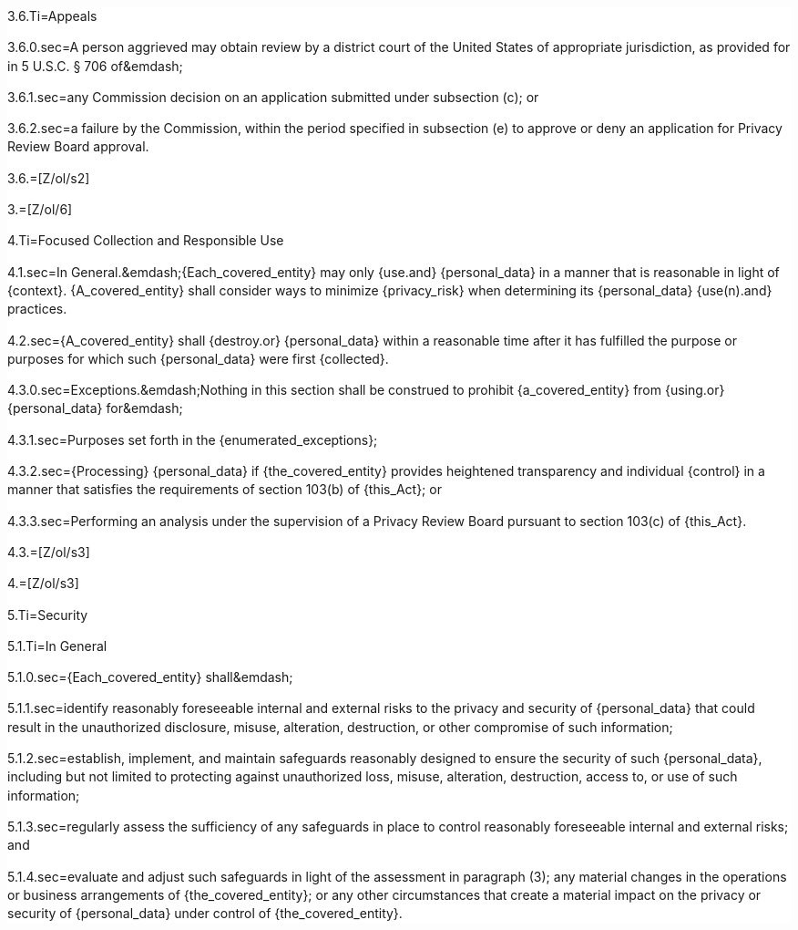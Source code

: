 3.6.Ti=Appeals

3.6.0.sec=A person aggrieved may obtain review by a district court of the United States of appropriate jurisdiction, as provided for in 5 U.S.C. § 706 of&emdash;

3.6.1.sec=any Commission decision on an application submitted under subsection (c); or

3.6.2.sec=a failure by the Commission, within the period specified in subsection (e) to approve or deny an application for Privacy Review Board approval.


3.6.=[Z/ol/s2]


3.=[Z/ol/6]

4.Ti=Focused Collection and Responsible Use

4.1.sec=In General.&emdash;{Each_covered_entity} may only {use.and} {personal_data} in a manner that is reasonable in light of {context}. {A_covered_entity} shall consider ways to minimize {privacy_risk} when determining its {personal_data} {use(n).and} practices.

4.2.sec={A_covered_entity} shall {destroy.or} {personal_data} within a reasonable time after it has fulfilled the purpose or purposes for which such {personal_data} were first {collected}.

4.3.0.sec=Exceptions.&emdash;Nothing in this section shall be construed to prohibit {a_covered_entity} from {using.or} {personal_data} for&emdash;

4.3.1.sec=Purposes set forth in the {enumerated_exceptions};

4.3.2.sec={Processing} {personal_data} if {the_covered_entity} provides heightened transparency and individual {control} in a manner that satisfies the requirements of section 103(b) of {this_Act}; or

4.3.3.sec=Performing an analysis under the supervision of a Privacy Review Board pursuant to section 103(c) of {this_Act}.


4.3.=[Z/ol/s3]

4.=[Z/ol/s3]

5.Ti=Security

5.1.Ti=In General

5.1.0.sec={Each_covered_entity} shall&emdash;

5.1.1.sec=identify reasonably foreseeable internal and external risks to the privacy and security of {personal_data} that could result in the unauthorized disclosure, misuse, alteration, destruction, or other compromise of such information;

5.1.2.sec=establish, implement, and maintain safeguards reasonably designed to ensure the security of such {personal_data}, including but not limited to protecting against unauthorized loss, misuse, alteration, destruction, access to, or use of such information;

5.1.3.sec=regularly assess the sufficiency of any safeguards in place to control reasonably foreseeable internal and external risks; and

5.1.4.sec=evaluate and adjust such safeguards in light of the assessment in paragraph (3); any material changes in the operations or business arrangements of {the_covered_entity}; or any other circumstances that create a material impact on the privacy or security of {personal_data} under control of {the_covered_entity}.
